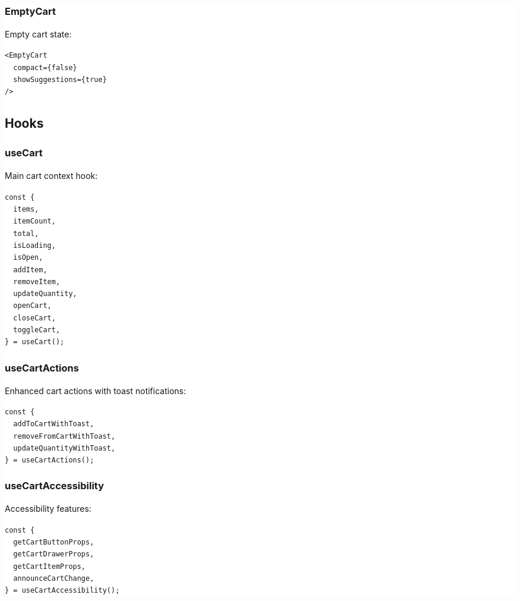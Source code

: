 ### EmptyCart
Empty cart state:

```tsx
<EmptyCart
  compact={false}
  showSuggestions={true}
/>
```

## Hooks

### useCart
Main cart context hook:

```tsx
const {
  items,
  itemCount,
  total,
  isLoading,
  isOpen,
  addItem,
  removeItem,
  updateQuantity,
  openCart,
  closeCart,
  toggleCart,
} = useCart();
```

### useCartActions
Enhanced cart actions with toast notifications:

```tsx
const {
  addToCartWithToast,
  removeFromCartWithToast,
  updateQuantityWithToast,
} = useCartActions();
```

### useCartAccessibility
Accessibility features:

```tsx
const {
  getCartButtonProps,
  getCartDrawerProps,
  getCartItemProps,
  announceCartChange,
} = useCartAccessibility();
```
